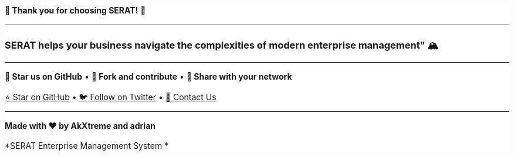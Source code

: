 **🎊 Thank you for choosing SERAT!** 🎊

---

### **SERAT helps your business navigate the complexities of modern enterprise management"** 🏔️

---

**🌟 Star us on GitHub** • **🍴 Fork and contribute** • **📢 Share with your network**

[⭐ Star on GitHub](https://github.com/AkXtreme/serat-system) • [🐦 Follow on Twitter](https://twitter.com/akalewoldx) • [📧 Contact Us](mailto:support@serat-system.com)

---

**Made with ❤️ by AkXtreme and adrian**

*SERAT Enterprise Management System *

</div>
